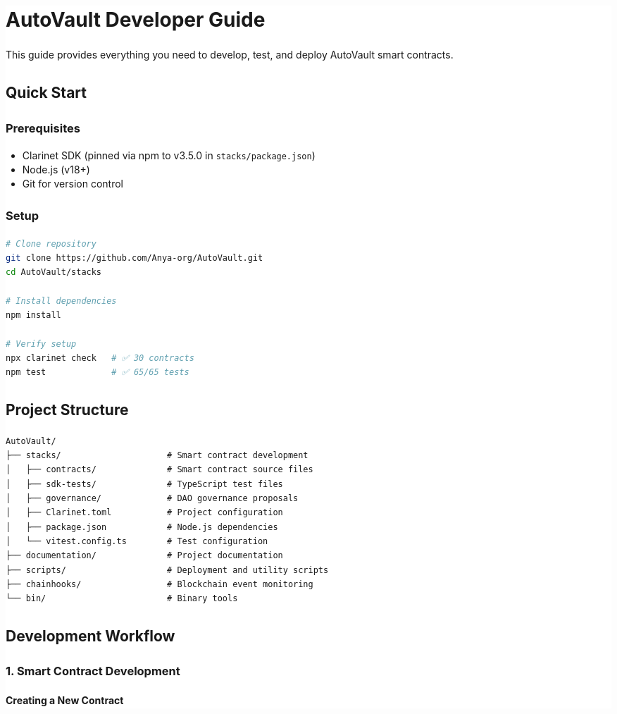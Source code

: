 # AutoVault Developer Guide

This guide provides everything you need to develop, test, and deploy
AutoVault smart contracts.

## Quick Start

### Prerequisites

- Clarinet SDK (pinned via npm to v3.5.0 in `stacks/package.json`)
- Node.js (v18+)
- Git for version control

### Setup

```bash
# Clone repository
git clone https://github.com/Anya-org/AutoVault.git
cd AutoVault/stacks

# Install dependencies
npm install

# Verify setup
npx clarinet check   # ✅ 30 contracts
npm test             # ✅ 65/65 tests
```

## Project Structure

```text
AutoVault/
├── stacks/                     # Smart contract development
│   ├── contracts/              # Smart contract source files
│   ├── sdk-tests/              # TypeScript test files
│   ├── governance/             # DAO governance proposals
│   ├── Clarinet.toml           # Project configuration
│   ├── package.json            # Node.js dependencies
│   └── vitest.config.ts        # Test configuration
├── documentation/              # Project documentation
├── scripts/                    # Deployment and utility scripts
├── chainhooks/                 # Blockchain event monitoring
└── bin/                        # Binary tools
```

## Development Workflow

### 1. Smart Contract Development

#### Creating a New Contract
